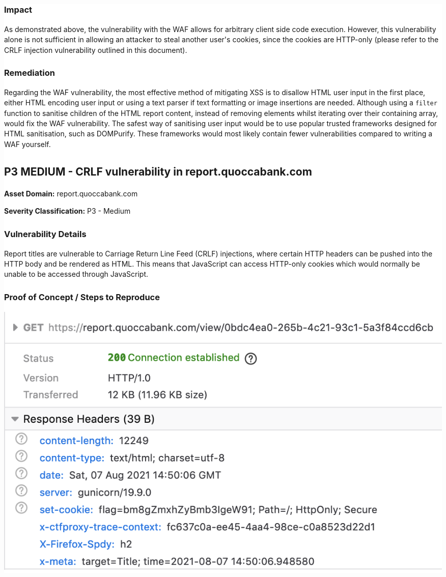 ### Impact

As demonstrated above, the vulnerability with the WAF allows for arbitrary client side code execution. However, this vulnerability alone is not sufficient in allowing an attacker to steal another user's cookies, since the cookies are HTTP-only (please refer to the CRLF injection vulnerability outlined in this document).

### Remediation

Regarding the WAF vulnerability, the most effective method of mitigating XSS is to disallow HTML user input in the first place, either HTML encoding user input or using a text parser if text formatting or image insertions are needed. Although using a `filter` function to sanitise children of the HTML report content, instead of removing elements whilst iterating over their containing array, would fix the WAF vulnerability. The safest way of sanitising user input would be to use popular trusted frameworks designed for HTML sanitisation, such as DOMPurify. These frameworks would most likely contain fewer vulnerabilities compared to writing a WAF yourself.



## P3 MEDIUM - CRLF vulnerability in report.quoccabank.com

**Asset Domain:** report.quoccabank.com

**Severity Classification:** P3 - Medium

### Vulnerability Details

Report titles are vulnerable to Carriage Return Line Feed (CRLF) injections, where certain HTTP headers can be pushed into the HTTP body and be rendered as HTML. This means that JavaScript can access HTTP-only cookies which would normally be unable to be accessed through JavaScript.

### Proof of Concept / Steps to Reproduce

![](images/report4.png)
